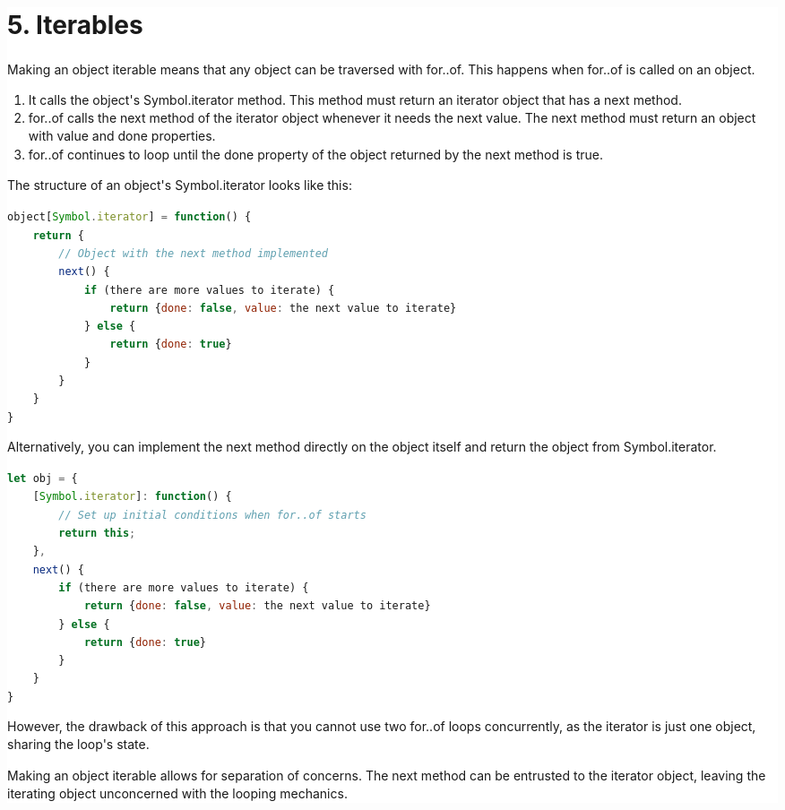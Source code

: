 # 5. Iterables

Making an object iterable means that any object can be traversed with for..of. This happens when for..of is called on an object.

1. It calls the object's Symbol.iterator method. This method must return an iterator object that has a next method.
2. for..of calls the next method of the iterator object whenever it needs the next value. The next method must return an object with value and done properties.
3. for..of continues to loop until the done property of the object returned by the next method is true.

The structure of an object's Symbol.iterator looks like this:

```js
object[Symbol.iterator] = function() {
    return {
        // Object with the next method implemented
        next() {
            if (there are more values to iterate) {
                return {done: false, value: the next value to iterate}
            } else {
                return {done: true}
            }
        }
    }
}
```

Alternatively, you can implement the next method directly on the object itself and return the object from Symbol.iterator.

```js
let obj = {
    [Symbol.iterator]: function() {
        // Set up initial conditions when for..of starts
        return this;
    },
    next() {
        if (there are more values to iterate) {
            return {done: false, value: the next value to iterate}
        } else {
            return {done: true}
        }
    }
}
```

However, the drawback of this approach is that you cannot use two for..of loops concurrently, as the iterator is just one object, sharing the loop's state.

Making an object iterable allows for separation of concerns. The next method can be entrusted to the iterator object, leaving the iterating object unconcerned with the looping mechanics.
